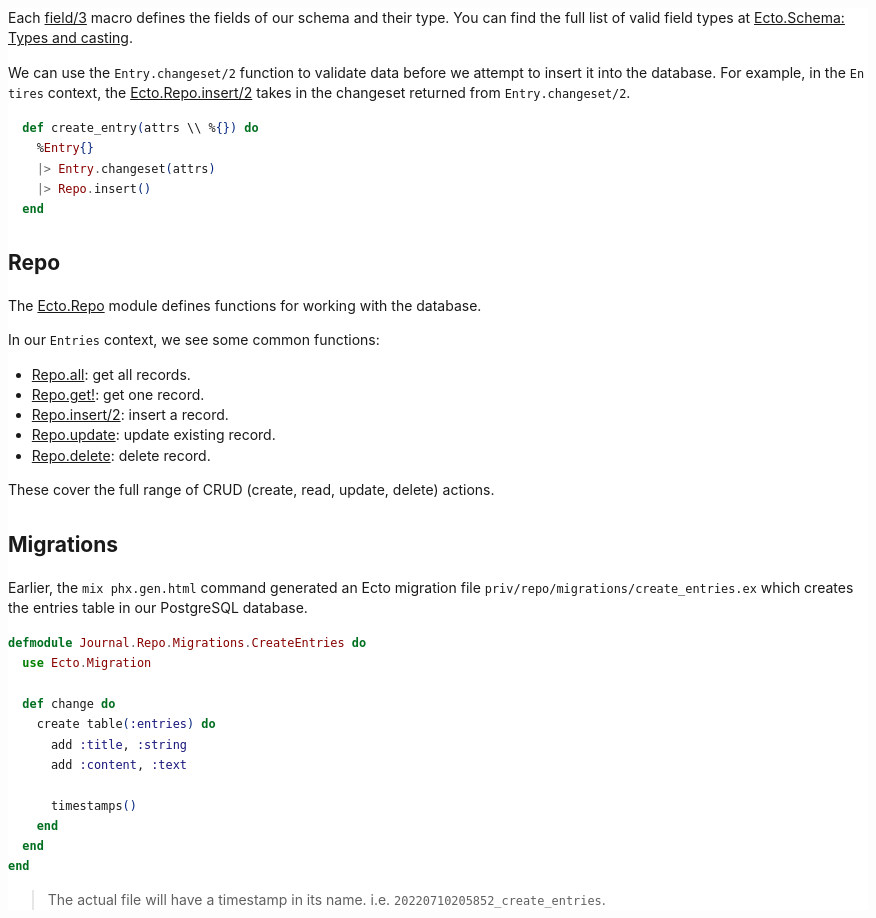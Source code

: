 Each [field/3](https://hexdocs.pm/ecto/Ecto.Schema.html#field/3) macro defines the fields of our schema and their type. You can find the full list of valid field types at [Ecto.Schema: Types and casting](https://hexdocs.pm/ecto/Ecto.Schema.html#module-types-and-casting).

We can use the `Entry.changeset/2` function to validate data before we attempt to insert it into the database. For example, in the `Entires` context, the [Ecto.Repo.insert/2](https://hexdocs.pm/ecto/Ecto.Repo.html#c:insert/2) takes in the changeset returned from `Entry.changeset/2`.



```elixir
  def create_entry(attrs \\ %{}) do
    %Entry{}
    |> Entry.changeset(attrs)
    |> Repo.insert()
  end
```

## Repo

The [Ecto.Repo](https://hexdocs.pm/ecto/Ecto.Repo.html#c:insert/2) module defines functions for working with the database.

In our `Entries` context, we see some common functions:

* [Repo.all](https://hexdocs.pm/ecto/Ecto.Repo.html#c:all/2): get all records.
* [Repo.get!](https://hexdocs.pm/ecto/Ecto.Repo.html#c:get!/3): get one record.
* [Repo.insert/2](https://hexdocs.pm/ecto/Ecto.Repo.html#c:insert/2): insert a record.
* [Repo.update](https://hexdocs.pm/ecto/Ecto.Repo.html#c:update/2): update existing record.
* [Repo.delete](https://hexdocs.pm/ecto/Ecto.Repo.html#c:delete/2): delete record.

These cover the full range of CRUD (create, read, update, delete) actions.

## Migrations

Earlier, the `mix phx.gen.html` command generated an Ecto migration file `priv/repo/migrations/create_entries.ex` which creates the entries table in our PostgreSQL database.



```elixir
defmodule Journal.Repo.Migrations.CreateEntries do
  use Ecto.Migration

  def change do
    create table(:entries) do
      add :title, :string
      add :content, :text

      timestamps()
    end
  end
end
```

> The actual file will have a timestamp in its name. i.e. `20220710205852_create_entries`.
